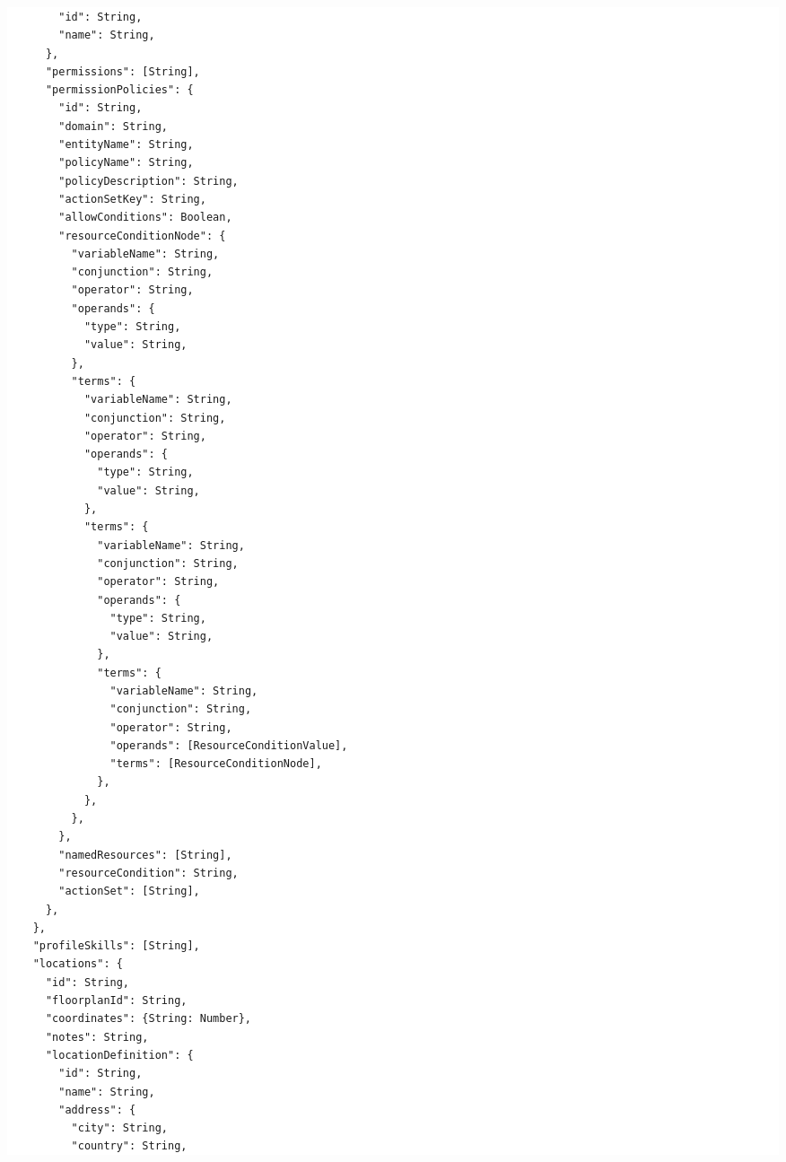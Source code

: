 ```{"language":"json", "maxHeight": "250px"}
        "id": String, 
        "name": String, 
      },  
      "permissions": [String], 
      "permissionPolicies": { 
        "id": String, 
        "domain": String, 
        "entityName": String, 
        "policyName": String, 
        "policyDescription": String, 
        "actionSetKey": String, 
        "allowConditions": Boolean, 
        "resourceConditionNode": { 
          "variableName": String, 
          "conjunction": String, 
          "operator": String, 
          "operands": { 
            "type": String, 
            "value": String, 
          },  
          "terms": { 
            "variableName": String, 
            "conjunction": String, 
            "operator": String, 
            "operands": { 
              "type": String, 
              "value": String, 
            },  
            "terms": { 
              "variableName": String, 
              "conjunction": String, 
              "operator": String, 
              "operands": { 
                "type": String, 
                "value": String, 
              },  
              "terms": { 
                "variableName": String, 
                "conjunction": String, 
                "operator": String, 
                "operands": [ResourceConditionValue], 
                "terms": [ResourceConditionNode], 
              },  
            },  
          },  
        },  
        "namedResources": [String], 
        "resourceCondition": String, 
        "actionSet": [String], 
      },  
    },  
    "profileSkills": [String], 
    "locations": { 
      "id": String, 
      "floorplanId": String, 
      "coordinates": {String: Number}, 
      "notes": String, 
      "locationDefinition": { 
        "id": String, 
        "name": String, 
        "address": { 
          "city": String, 
          "country": String, 
```